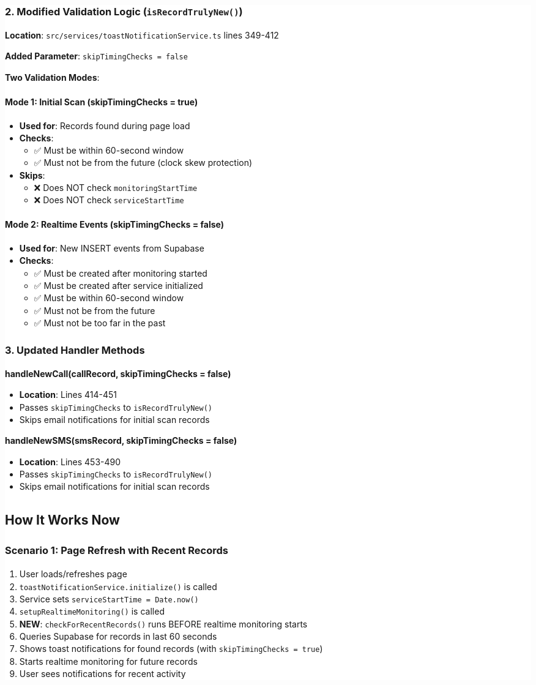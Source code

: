 ### 2. Modified Validation Logic (`isRecordTrulyNew()`)

**Location**: `src/services/toastNotificationService.ts` lines 349-412

**Added Parameter**: `skipTimingChecks = false`

**Two Validation Modes**:

#### Mode 1: Initial Scan (skipTimingChecks = true)
- **Used for**: Records found during page load
- **Checks**:
  - ✅ Must be within 60-second window
  - ✅ Must not be from the future (clock skew protection)
- **Skips**:
  - ❌ Does NOT check `monitoringStartTime`
  - ❌ Does NOT check `serviceStartTime`

#### Mode 2: Realtime Events (skipTimingChecks = false)
- **Used for**: New INSERT events from Supabase
- **Checks**:
  - ✅ Must be created after monitoring started
  - ✅ Must be created after service initialized
  - ✅ Must be within 60-second window
  - ✅ Must not be from the future
  - ✅ Must not be too far in the past

### 3. Updated Handler Methods

**handleNewCall(callRecord, skipTimingChecks = false)**
- **Location**: Lines 414-451
- Passes `skipTimingChecks` to `isRecordTrulyNew()`
- Skips email notifications for initial scan records

**handleNewSMS(smsRecord, skipTimingChecks = false)**
- **Location**: Lines 453-490
- Passes `skipTimingChecks` to `isRecordTrulyNew()`
- Skips email notifications for initial scan records

## How It Works Now

### Scenario 1: Page Refresh with Recent Records

1. User loads/refreshes page
2. `toastNotificationService.initialize()` is called
3. Service sets `serviceStartTime = Date.now()`
4. `setupRealtimeMonitoring()` is called
5. **NEW**: `checkForRecentRecords()` runs BEFORE realtime monitoring starts
6. Queries Supabase for records in last 60 seconds
7. Shows toast notifications for found records (with `skipTimingChecks = true`)
8. Starts realtime monitoring for future records
9. User sees notifications for recent activity
